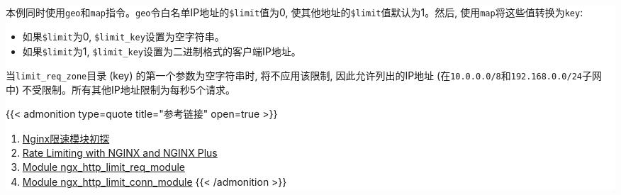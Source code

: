 本例同时使用`geo`和`map`指令。`geo`令白名单IP地址的`$limit`值为0, 使其他地址的`$limit`值默认为1。然后, 使用`map`将这些值转换为`key`: 

- 如果`$limit`为0, `$limit_key`设置为空字符串。
- 如果`$limit`为1, `$limit_key`设置为二进制格式的客户端IP地址。

当`limit_req_zone`目录 (key) 的第一个参数为空字符串时, 将不应用该限制, 因此允许列出的IP地址 (在`10.0.0.0/8`和`192.168.0.0/24`子网中) 不受限制。所有其他IP地址限制为每秒5个请求。

{{< admonition type=quote title="参考链接" open=true >}}
1. [Nginx限速模块初探](https://www.cnblogs.com/CarpenterLee/p/8084533.html)
2. [Rate Limiting with NGINX and NGINX Plus](https://www.nginx.com/blog/rate-limiting-nginx/)
3. [Module ngx_http_limit_req_module](http://nginx.org/en/docs/http/ngx_http_limit_req_module.html)
4. [Module ngx_http_limit_conn_module](http://nginx.org/en/docs/http/ngx_http_limit_conn_module.html)
{{< /admonition >}}